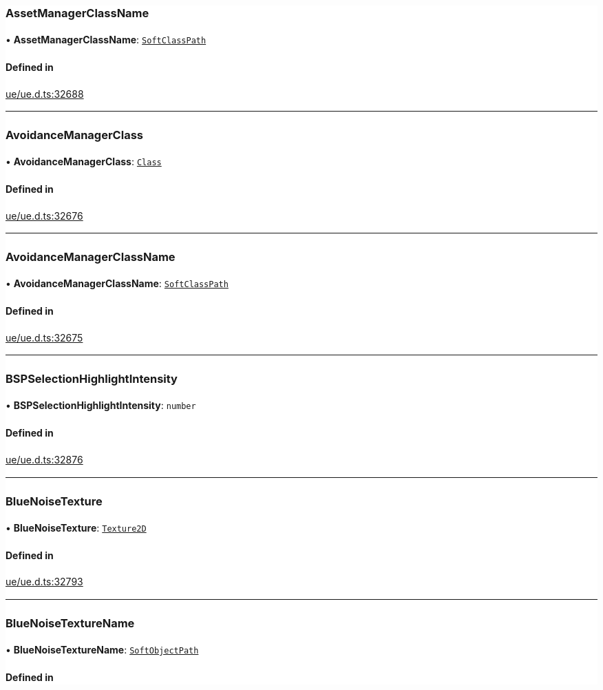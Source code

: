 ### AssetManagerClassName

• **AssetManagerClassName**: [`SoftClassPath`](ue_ue.SoftClassPath.md)

#### Defined in

[ue/ue.d.ts:32688](https://github.com/YugMetaverse/yug_typings/blob/b7d9b19/ue/ue.d.ts#L32688)

___

### AvoidanceManagerClass

• **AvoidanceManagerClass**: [`Class`](ue_ue.Class.md)

#### Defined in

[ue/ue.d.ts:32676](https://github.com/YugMetaverse/yug_typings/blob/b7d9b19/ue/ue.d.ts#L32676)

___

### AvoidanceManagerClassName

• **AvoidanceManagerClassName**: [`SoftClassPath`](ue_ue.SoftClassPath.md)

#### Defined in

[ue/ue.d.ts:32675](https://github.com/YugMetaverse/yug_typings/blob/b7d9b19/ue/ue.d.ts#L32675)

___

### BSPSelectionHighlightIntensity

• **BSPSelectionHighlightIntensity**: `number`

#### Defined in

[ue/ue.d.ts:32876](https://github.com/YugMetaverse/yug_typings/blob/b7d9b19/ue/ue.d.ts#L32876)

___

### BlueNoiseTexture

• **BlueNoiseTexture**: [`Texture2D`](ue_ue.Texture2D.md)

#### Defined in

[ue/ue.d.ts:32793](https://github.com/YugMetaverse/yug_typings/blob/b7d9b19/ue/ue.d.ts#L32793)

___

### BlueNoiseTextureName

• **BlueNoiseTextureName**: [`SoftObjectPath`](ue_ue.SoftObjectPath.md)

#### Defined in
